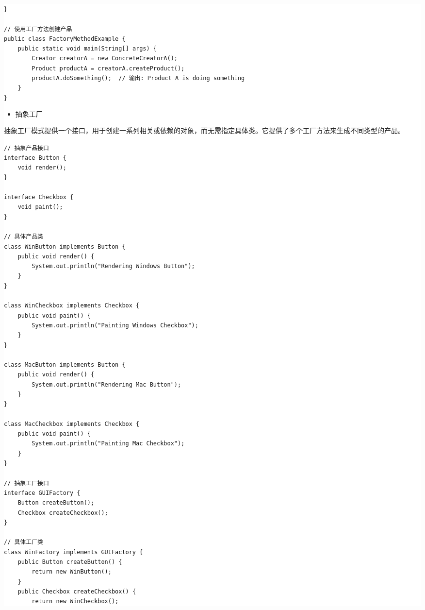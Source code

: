 ```
}

// 使用工厂方法创建产品
public class FactoryMethodExample {
    public static void main(String[] args) {
        Creator creatorA = new ConcreteCreatorA();
        Product productA = creatorA.createProduct();
        productA.doSomething();  // 输出: Product A is doing something
    }
}
```

- 抽象工厂

抽象工厂模式提供一个接口，用于创建一系列相关或依赖的对象，而无需指定具体类。它提供了多个工厂方法来生成不同类型的产品。

```
// 抽象产品接口
interface Button {
    void render();
}

interface Checkbox {
    void paint();
}

// 具体产品类
class WinButton implements Button {
    public void render() {
        System.out.println("Rendering Windows Button");
    }
}

class WinCheckbox implements Checkbox {
    public void paint() {
        System.out.println("Painting Windows Checkbox");
    }
}

class MacButton implements Button {
    public void render() {
        System.out.println("Rendering Mac Button");
    }
}

class MacCheckbox implements Checkbox {
    public void paint() {
        System.out.println("Painting Mac Checkbox");
    }
}

// 抽象工厂接口
interface GUIFactory {
    Button createButton();
    Checkbox createCheckbox();
}

// 具体工厂类
class WinFactory implements GUIFactory {
    public Button createButton() {
        return new WinButton();
    }
    public Checkbox createCheckbox() {
        return new WinCheckbox();
```